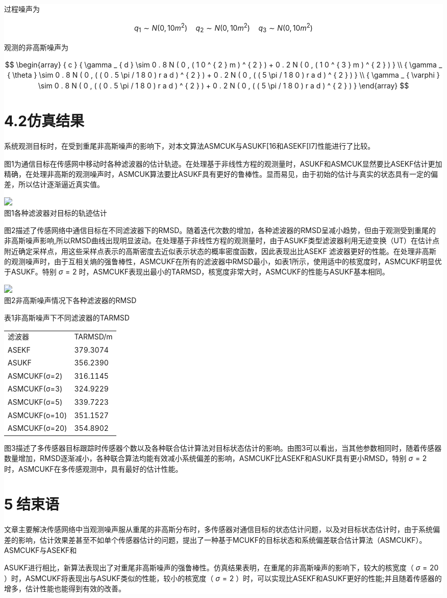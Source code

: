 过程噪声为

$$
q _ { 1 } \sim N ( 0 , 1 0 m ^ { 2 } ) \quad q _ { 2 } \sim N ( 0 , 1 0 m ^ { 2 } ) \quad q _ { 3 } \sim N ( 0 , 1 0 m ^ { 2 } )
$$

观测的非高斯噪声为

$$
\begin{array} { c } { \gamma _ { d } \sim 0 . 8 N ( 0 , ( 1 0 ^ { 2 } m ) ^ { 2 } ) + 0 . 2 N ( 0 , ( 1 0 ^ { 3 } m ) ^ { 2 } ) } \\ { \gamma _ { \theta } \sim 0 . 8 N ( 0 , ( ( 0 . 5 \pi / 1 8 0 ) r a d ) ^ { 2 } ) + 0 . 2 N ( 0 , ( ( 5 \pi / 1 8 0 ) r a d ) ^ { 2 } ) } \\ { \gamma _ { \varphi } \sim 0 . 8 N ( 0 , ( ( 0 . 5 \pi / 1 8 0 ) r a d ) ^ { 2 } ) + 0 . 2 N ( 0 , ( ( 5 \pi / 1 8 0 ) r a d ) ^ { 2 } ) } \end{array}
$$

# 4.2仿真结果

系统观测目标时，在受到重尾非高斯噪声的影响下，对本文算法ASMCUK与ASUKF[16和ASEKF[I7]性能进行了比较。

图1为通信目标在传感网中移动时各种滤波器的估计轨迹。在处理基于非线性方程的观测量时，ASUKF和ASMCUK显然要比ASEKF估计更加精确，在处理非高斯的观测噪声时，ASMCUK算法要比ASUKF具有更好的鲁棒性。显而易见，由于初始的估计与真实的状态具有一定的偏差，所以估计逐渐逼近真实值。

![](images/b0b4aedc50a8fe56af9727b6c37fcc974a8552f3d7ccbdde44b73e3742795213.jpg)  
图1各种滤波器对目标的轨迹估计

图2描述了传感网络中通信目标在不同滤波器下的RMSD。随着迭代次数的增加，各种滤波器的RMSD呈减小趋势，但由于观测受到重尾的非高斯噪声影响,所以RMSD曲线出现明显波动。在处理基于非线性方程的观测量时，由于ASUKF类型滤波器利用无迹变换（UT）在估计点附近确定采样点，用这些采样点表示的高斯密度去近似表示状态的概率密度函数，因此表现出比ASEKF 滤波器更好的性能。在处理非高斯的观测噪声时，由于互相关熵的强鲁棒性，ASMCUKF在所有的滤波器中RMSD最小，如表1所示，使用适中的核宽度时，ASMCUKF明显优于ASUKF。特别 $\scriptstyle \sigma = 2$ 时，ASMCUKF表现出最小的TARMSD，核宽度非常大时，ASMCUKF的性能与ASUKF基本相同。

![](images/d6552ef010e71d64b1cb17cf36d1249b3e609fadaa63c6bae77a0e75c00380ee.jpg)  
图2非高斯噪声情况下各种滤波器的RMSD

表1非高斯噪声下不同滤波器的TARMSD  

<html><body><table><tr><td>滤波器</td><td>TARMSD/m</td></tr><tr><td>ASEKF</td><td>379.3074</td></tr><tr><td>ASUKF</td><td>356.2390</td></tr><tr><td>ASMCUKF(σ=2)</td><td>316.1145</td></tr><tr><td>ASMCUKF(σ=3)</td><td>324.9229</td></tr><tr><td>ASMCUKF(σ=5)</td><td>339.7223</td></tr><tr><td>ASMCUKF(o=10)</td><td>351.1527</td></tr><tr><td>ASMCUKF(σ=20)</td><td>354.8902</td></tr></table></body></html>

图3描述了多传感器目标跟踪时传感器个数以及各种联合估计算法对目标状态估计的影响。由图3可以看出，当其他参数相同时，随着传感器数量增加，RMSD逐渐减小，各种联合算法均能有效减小系统偏差的影响，ASMCUKF比ASEKF和ASUKF具有更小RMSD，特别 $\scriptstyle \sigma = 2$ 时，ASMCUKF在多传感观测中，具有最好的估计性能。

# 5 结束语

文章主要解决传感网络中当观测噪声服从重尾的非高斯分布时，多传感器对通信目标的状态估计问题，以及对目标状态估计时，由于系统偏差的影响，估计效果差甚至不如单个传感器估计的问题，提出了一种基于MCUKF的目标状态和系统偏差联合估计算法（ASMCUKF）。ASMCUKF与ASEKF和

ASUKF进行相比，新算法表现出了对重尾非高斯噪声的强鲁棒性。仿真结果表明，在重尾的非高斯噪声的影响下，较大的核宽度（ $\scriptstyle \sigma = 2 0$ ）时，ASMCUKF将表现出与ASUKF类似的性能，较小的核宽度（ $\scriptstyle { \sigma = 2 }$ ）时，可以实现比ASEKF和ASUKF更好的性能;并且随着传感器的增多，估计性能也能得到有效的改善。
